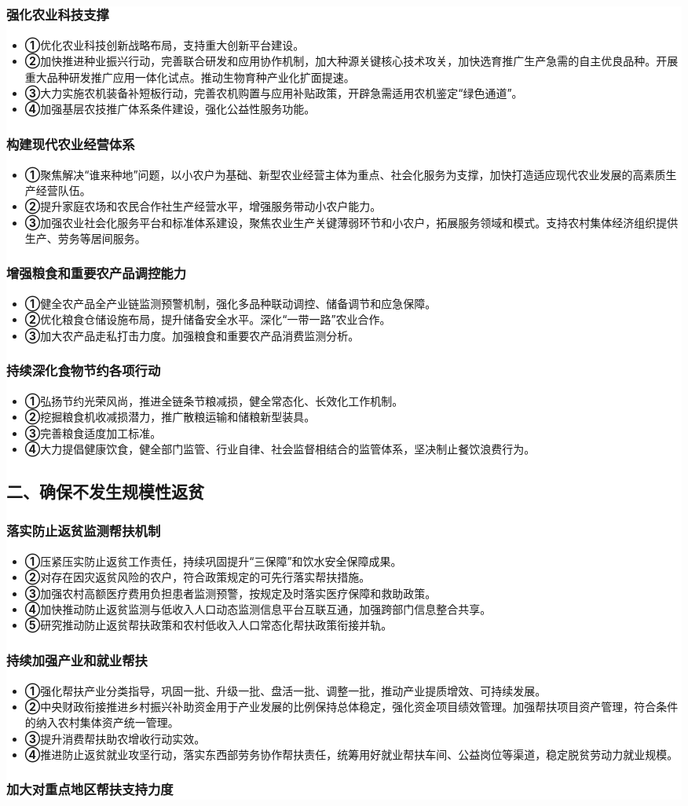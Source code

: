 ### 强化农业科技支撑[](https://sakib.hidns.co/政治理论/时政篇/2024中央一号文件.html#强化农业科技支撑)

- **①**优化农业科技创新战略布局，支持重大创新平台建设。
- **②**加快推进种业振兴行动，完善联合研发和应用协作机制，加大种源关键核心技术攻关，加快选育推广生产急需的自主优良品种。开展重大品种研发推广应用一体化试点。推动生物育种产业化扩面提速。
- **③**大力实施农机装备补短板行动，完善农机购置与应用补贴政策，开辟急需适用农机鉴定“绿色通道”。
- **④**加强基层农技推广体系条件建设，强化公益性服务功能。

### 构建现代农业经营体系[](https://sakib.hidns.co/政治理论/时政篇/2024中央一号文件.html#构建现代农业经营体系)

- **①**聚焦解决“谁来种地”问题，以小农户为基础、新型农业经营主体为重点、社会化服务为支撑，加快打造适应现代农业发展的高素质生产经营队伍。
- **②**提升家庭农场和农民合作社生产经营水平，增强服务带动小农户能力。
- **③**加强农业社会化服务平台和标准体系建设，聚焦农业生产关键薄弱环节和小农户，拓展服务领域和模式。支持农村集体经济组织提供生产、劳务等居间服务。

### 增强粮食和重要农产品调控能力[](https://sakib.hidns.co/政治理论/时政篇/2024中央一号文件.html#增强粮食和重要农产品调控能力)

- **①**健全农产品全产业链监测预警机制，强化多品种联动调控、储备调节和应急保障。
- **②**优化粮食仓储设施布局，提升储备安全水平。深化“一带一路”农业合作。
- **③**加大农产品走私打击力度。加强粮食和重要农产品消费监测分析。

### 持续深化食物节约各项行动[](https://sakib.hidns.co/政治理论/时政篇/2024中央一号文件.html#持续深化食物节约各项行动)

- **①**弘扬节约光荣风尚，推进全链条节粮减损，健全常态化、长效化工作机制。
- **②**挖掘粮食机收减损潜力，推广散粮运输和储粮新型装具。
- **③**完善粮食适度加工标准。
- **④**大力提倡健康饮食，健全部门监管、行业自律、社会监督相结合的监管体系，坚决制止餐饮浪费行为。

## 二、确保不发生规模性返贫[](https://sakib.hidns.co/政治理论/时政篇/2024中央一号文件.html#二、确保不发生规模性返贫)

### 落实防止返贫监测帮扶机制[](https://sakib.hidns.co/政治理论/时政篇/2024中央一号文件.html#落实防止返贫监测帮扶机制)

- **①**压紧压实防止返贫工作责任，持续巩固提升“三保障”和饮水安全保障成果。
- **②**对存在因灾返贫风险的农户，符合政策规定的可先行落实帮扶措施。
- **③**加强农村高额医疗费用负担患者监测预警，按规定及时落实医疗保障和救助政策。
- **④**加快推动防止返贫监测与低收入人口动态监测信息平台互联互通，加强跨部门信息整合共享。
- **⑤**研究推动防止返贫帮扶政策和农村低收入人口常态化帮扶政策衔接并轨。

### 持续加强产业和就业帮扶[](https://sakib.hidns.co/政治理论/时政篇/2024中央一号文件.html#持续加强产业和就业帮扶)

- **①**强化帮扶产业分类指导，巩固一批、升级一批、盘活一批、调整一批，推动产业提质增效、可持续发展。
- **②**中央财政衔接推进乡村振兴补助资金用于产业发展的比例保持总体稳定，强化资金项目绩效管理。加强帮扶项目资产管理，符合条件的纳入农村集体资产统一管理。
- **③**提升消费帮扶助农增收行动实效。
- **④**推进防止返贫就业攻坚行动，落实东西部劳务协作帮扶责任，统筹用好就业帮扶车间、公益岗位等渠道，稳定脱贫劳动力就业规模。

### 加大对重点地区帮扶支持力度[](https://sakib.hidns.co/政治理论/时政篇/2024中央一号文件.html#加大对重点地区帮扶支持力度)
